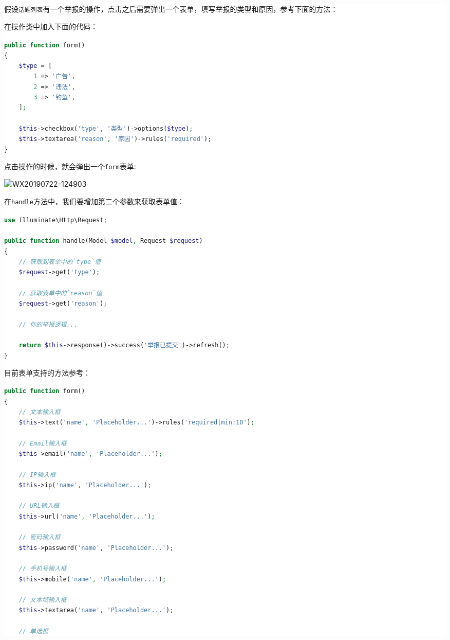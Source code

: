 假设`话题列表`有一个举报的操作，点击之后需要弹出一个表单，填写举报的类型和原因，参考下面的方法：

在操作类中加入下面的代码：

```php
public function form()
{
    $type = [
        1 => '广告',
        2 => '违法',
        3 => '钓鱼',
    ];

    $this->checkbox('type', '类型')->options($type);
    $this->textarea('reason', '原因')->rules('required');
}
```

点击操作的时候，就会弹出一个`form`表单:

![WX20190722-124903](https://user-images.githubusercontent.com/1479100/61606916-1be00100-ac7f-11e9-8e71-fae60b26277d.png)

在`handle`方法中，我们要增加第二个参数来获取表单值：

```php
use Illuminate\Http\Request;

public function handle(Model $model, Request $request)
{
    // 获取到表单中的`type`值
    $request->get('type');

    // 获取表单中的`reason`值
    $request->get('reason');

    // 你的举报逻辑...

    return $this->response()->success('举报已提交')->refresh();
}
```

目前表单支持的方法参考：

```php
public function form()
{
    // 文本输入框
    $this->text('name', 'Placeholder...')->rules('required|min:10');

    // Email输入框
    $this->email('name', 'Placeholder...');

    // IP输入框
    $this->ip('name', 'Placeholder...');

    // URL输入框
    $this->url('name', 'Placeholder...');

    // 密码输入框
    $this->password('name', 'Placeholder...');

    // 手机号输入框
    $this->mobile('name', 'Placeholder...');

    // 文本域输入框
    $this->textarea('name', 'Placeholder...');

    // 单选框
```
